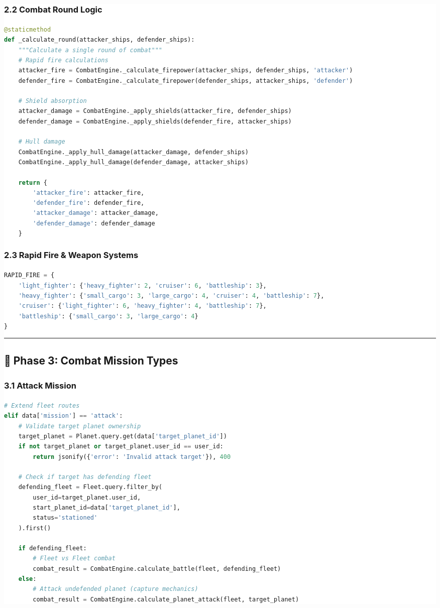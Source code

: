 ### __2.2 Combat Round Logic__

```python
@staticmethod
def _calculate_round(attacker_ships, defender_ships):
    """Calculate a single round of combat"""
    # Rapid fire calculations
    attacker_fire = CombatEngine._calculate_firepower(attacker_ships, defender_ships, 'attacker')
    defender_fire = CombatEngine._calculate_firepower(defender_ships, attacker_ships, 'defender')
    
    # Shield absorption
    attacker_damage = CombatEngine._apply_shields(attacker_fire, defender_ships)
    defender_damage = CombatEngine._apply_shields(defender_fire, attacker_ships)
    
    # Hull damage
    CombatEngine._apply_hull_damage(attacker_damage, defender_ships)
    CombatEngine._apply_hull_damage(defender_damage, attacker_ships)
    
    return {
        'attacker_fire': attacker_fire,
        'defender_fire': defender_fire,
        'attacker_damage': attacker_damage,
        'defender_damage': defender_damage
    }
```

### __2.3 Rapid Fire & Weapon Systems__

```python
RAPID_FIRE = {
    'light_fighter': {'heavy_fighter': 2, 'cruiser': 6, 'battleship': 3},
    'heavy_fighter': {'small_cargo': 3, 'large_cargo': 4, 'cruiser': 4, 'battleship': 7},
    'cruiser': {'light_fighter': 6, 'heavy_fighter': 4, 'battleship': 7},
    'battleship': {'small_cargo': 3, 'large_cargo': 4}
}
```

---

## 🚀 __Phase 3: Combat Mission Types__

### __3.1 Attack Mission__

```python
# Extend fleet routes
elif data['mission'] == 'attack':
    # Validate target planet ownership
    target_planet = Planet.query.get(data['target_planet_id'])
    if not target_planet or target_planet.user_id == user_id:
        return jsonify({'error': 'Invalid attack target'}), 400
    
    # Check if target has defending fleet
    defending_fleet = Fleet.query.filter_by(
        user_id=target_planet.user_id,
        start_planet_id=data['target_planet_id'],
        status='stationed'
    ).first()
    
    if defending_fleet:
        # Fleet vs Fleet combat
        combat_result = CombatEngine.calculate_battle(fleet, defending_fleet)
    else:
        # Attack undefended planet (capture mechanics)
        combat_result = CombatEngine.calculate_planet_attack(fleet, target_planet)
```
